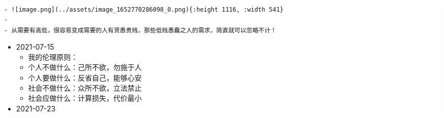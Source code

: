 	- ![image.png](../assets/image_1652770286098_0.png){:height 1116, :width 541}
	-
	- 从需要有高低，很容易变成需要的人有贤愚贵贱，那些低贱愚蠢之人的需求，简直就可以忽略不计！
- 2021-07-15
	- 我的伦理原则：
	- 个人不做什么：己所不欲，勿施于人
	- 个人要做什么：反省自己，能够心安
	- 社会不做什么：众所不欲，立法禁止
	- 社会应做什么：计算损失，代价最小
- 2021-07-23
